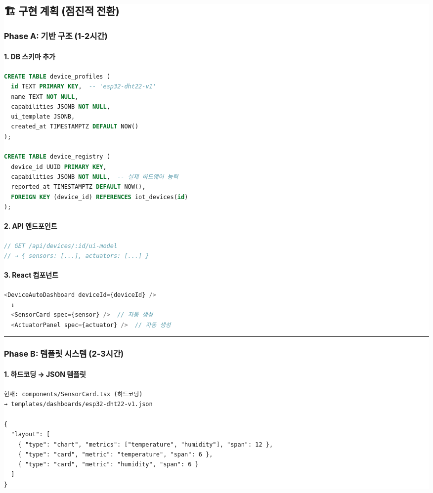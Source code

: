 
## 🏗️ **구현 계획 (점진적 전환)**

### **Phase A: 기반 구조 (1-2시간)**

#### **1. DB 스키마 추가**
```sql
CREATE TABLE device_profiles (
  id TEXT PRIMARY KEY,  -- 'esp32-dht22-v1'
  name TEXT NOT NULL,
  capabilities JSONB NOT NULL,
  ui_template JSONB,
  created_at TIMESTAMPTZ DEFAULT NOW()
);

CREATE TABLE device_registry (
  device_id UUID PRIMARY KEY,
  capabilities JSONB NOT NULL,  -- 실제 하드웨어 능력
  reported_at TIMESTAMPTZ DEFAULT NOW(),
  FOREIGN KEY (device_id) REFERENCES iot_devices(id)
);
```

#### **2. API 엔드포인트**
```typescript
// GET /api/devices/:id/ui-model
// → { sensors: [...], actuators: [...] }
```

#### **3. React 컴포넌트**
```typescript
<DeviceAutoDashboard deviceId={deviceId} />
  ↓
  <SensorCard spec={sensor} />  // 자동 생성
  <ActuatorPanel spec={actuator} />  // 자동 생성
```

---

### **Phase B: 템플릿 시스템 (2-3시간)**

#### **1. 하드코딩 → JSON 템플릿**
```
현재: components/SensorCard.tsx (하드코딩)
→ templates/dashboards/esp32-dht22-v1.json

{
  "layout": [
    { "type": "chart", "metrics": ["temperature", "humidity"], "span": 12 },
    { "type": "card", "metric": "temperature", "span": 6 },
    { "type": "card", "metric": "humidity", "span": 6 }
  ]
}
```

